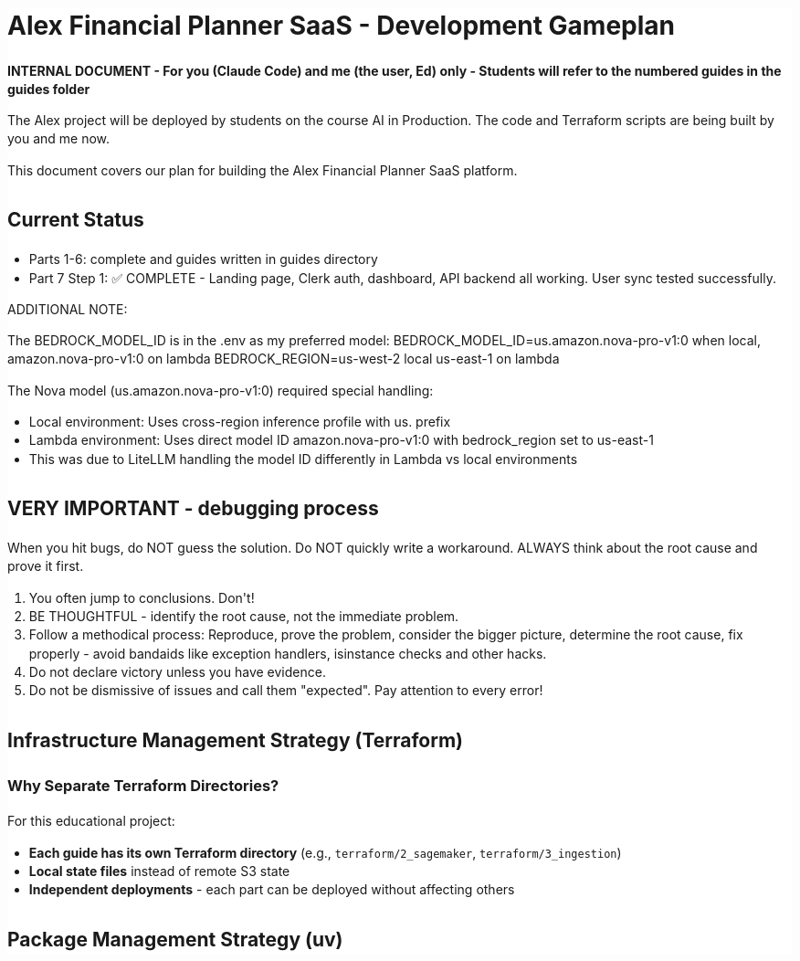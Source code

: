 # Alex Financial Planner SaaS - Development Gameplan

**INTERNAL DOCUMENT - For you (Claude Code) and me (the user, Ed) only - Students will refer to the numbered guides in the guides folder**

The Alex project will be deployed by students on the course AI in Production. The code and Terraform scripts are being built by you and me now.

This document covers our plan for building the Alex Financial Planner SaaS platform.

## Current Status

- Parts 1-6: complete and guides written in guides directory
- Part 7 Step 1: ✅ COMPLETE - Landing page, Clerk auth, dashboard, API backend all working. User sync tested successfully.

ADDITIONAL NOTE:

The BEDROCK_MODEL_ID is in the .env as my preferred model:
BEDROCK_MODEL_ID=us.amazon.nova-pro-v1:0 when local, amazon.nova-pro-v1:0 on lambda
BEDROCK_REGION=us-west-2 local us-east-1 on lambda

The Nova model (us.amazon.nova-pro-v1:0) required special handling:
- Local environment: Uses cross-region inference profile with us. prefix
- Lambda environment: Uses direct model ID amazon.nova-pro-v1:0 with bedrock_region set to us-east-1
- This was due to LiteLLM handling the model ID differently in Lambda vs local environments

## VERY IMPORTANT - debugging process

When you hit bugs, do NOT guess the solution. Do NOT quickly write a workaround. ALWAYS think about the root cause and prove it first.

1. You often jump to conclusions. Don't!
2. BE THOUGHTFUL - identify the root cause, not the immediate problem.
3. Follow a methodical process: Reproduce, prove the problem, consider the bigger picture, determine the root cause, fix properly - avoid bandaids like exception handlers, isinstance checks and other hacks.
4. Do not declare victory unless you have evidence.
5. Do not be dismissive of issues and call them "expected". Pay attention to every error!

## Infrastructure Management Strategy (Terraform)

### Why Separate Terraform Directories?
For this educational project:
- **Each guide has its own Terraform directory** (e.g., `terraform/2_sagemaker`, `terraform/3_ingestion`)
- **Local state files** instead of remote S3 state
- **Independent deployments** - each part can be deployed without affecting others

## Package Management Strategy (uv)
